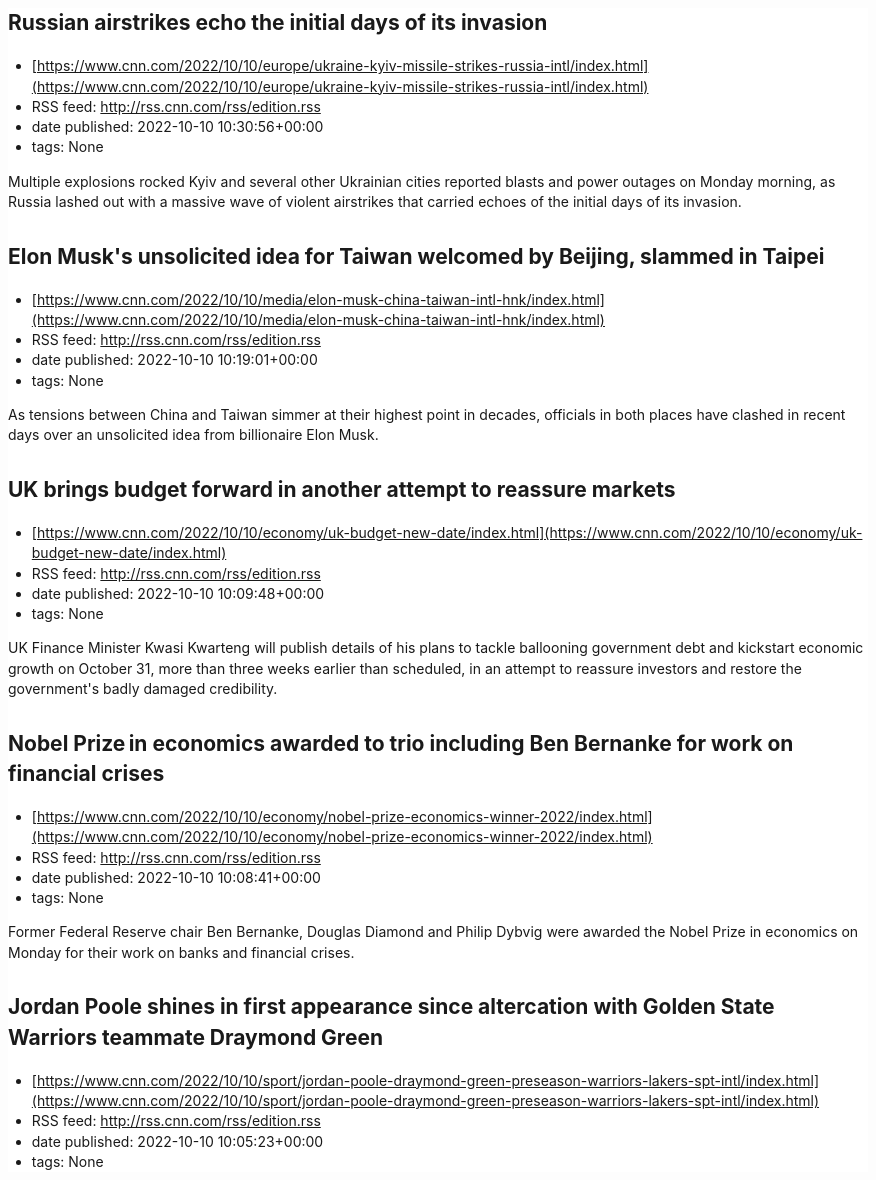 ## Russian airstrikes echo the initial days of its invasion
 - [https://www.cnn.com/2022/10/10/europe/ukraine-kyiv-missile-strikes-russia-intl/index.html](https://www.cnn.com/2022/10/10/europe/ukraine-kyiv-missile-strikes-russia-intl/index.html)
 - RSS feed: http://rss.cnn.com/rss/edition.rss
 - date published: 2022-10-10 10:30:56+00:00
 - tags: None

Multiple explosions rocked Kyiv and several other Ukrainian cities reported blasts and power outages on Monday morning, as Russia lashed out with a massive wave of violent airstrikes that carried echoes of the initial days of its invasion.

## Elon Musk's unsolicited idea for Taiwan welcomed by Beijing, slammed in Taipei
 - [https://www.cnn.com/2022/10/10/media/elon-musk-china-taiwan-intl-hnk/index.html](https://www.cnn.com/2022/10/10/media/elon-musk-china-taiwan-intl-hnk/index.html)
 - RSS feed: http://rss.cnn.com/rss/edition.rss
 - date published: 2022-10-10 10:19:01+00:00
 - tags: None

As tensions between China and Taiwan simmer at their highest point in decades, officials in both places have clashed in recent days over an unsolicited idea from billionaire Elon Musk.

## UK brings budget forward in another attempt to reassure markets
 - [https://www.cnn.com/2022/10/10/economy/uk-budget-new-date/index.html](https://www.cnn.com/2022/10/10/economy/uk-budget-new-date/index.html)
 - RSS feed: http://rss.cnn.com/rss/edition.rss
 - date published: 2022-10-10 10:09:48+00:00
 - tags: None

UK Finance Minister Kwasi Kwarteng will publish details of his plans to tackle ballooning government debt and kickstart economic growth on October 31, more than three weeks earlier than scheduled, in an attempt to reassure investors and restore the government's badly damaged credibility.

## Nobel Prize in economics awarded to trio including Ben Bernanke for work on financial crises
 - [https://www.cnn.com/2022/10/10/economy/nobel-prize-economics-winner-2022/index.html](https://www.cnn.com/2022/10/10/economy/nobel-prize-economics-winner-2022/index.html)
 - RSS feed: http://rss.cnn.com/rss/edition.rss
 - date published: 2022-10-10 10:08:41+00:00
 - tags: None

Former Federal Reserve chair Ben Bernanke, Douglas Diamond and Philip Dybvig were awarded the Nobel Prize in economics on Monday for their work on banks and financial crises.

## Jordan Poole shines in first appearance since altercation with Golden State Warriors teammate Draymond Green
 - [https://www.cnn.com/2022/10/10/sport/jordan-poole-draymond-green-preseason-warriors-lakers-spt-intl/index.html](https://www.cnn.com/2022/10/10/sport/jordan-poole-draymond-green-preseason-warriors-lakers-spt-intl/index.html)
 - RSS feed: http://rss.cnn.com/rss/edition.rss
 - date published: 2022-10-10 10:05:23+00:00
 - tags: None
